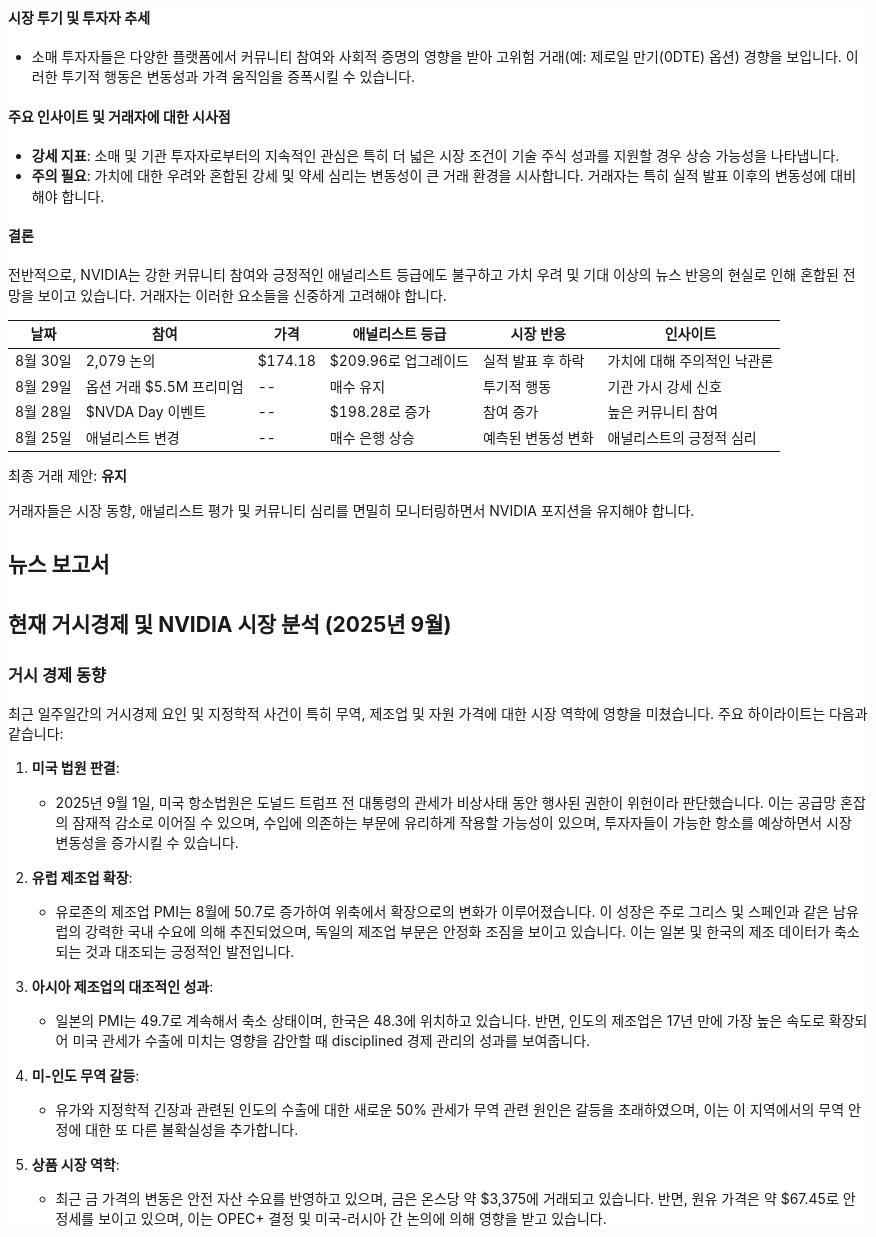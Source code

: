 #### 시장 투기 및 투자자 추세
- 소매 투자자들은 다양한 플랫폼에서 커뮤니티 참여와 사회적 증명의 영향을 받아 고위험 거래(예: 제로일 만기(0DTE) 옵션) 경향을 보입니다. 이러한 투기적 행동은 변동성과 가격 움직임을 증폭시킬 수 있습니다.

#### 주요 인사이트 및 거래자에 대한 시사점
- **강세 지표**: 소매 및 기관 투자자로부터의 지속적인 관심은 특히 더 넓은 시장 조건이 기술 주식 성과를 지원할 경우 상승 가능성을 나타냅니다.
- **주의 필요**: 가치에 대한 우려와 혼합된 강세 및 약세 심리는 변동성이 큰 거래 환경을 시사합니다. 거래자는 특히 실적 발표 이후의 변동성에 대비해야 합니다.

#### 결론
전반적으로, NVIDIA는 강한 커뮤니티 참여와 긍정적인 애널리스트 등급에도 불구하고 가치 우려 및 기대 이상의 뉴스 반응의 현실로 인해 혼합된 전망을 보이고 있습니다. 거래자는 이러한 요소들을 신중하게 고려해야 합니다.

| 날짜       | 참여            | 가격    | 애널리스트 등급 | 시장 반응               | 인사이트                     |
|------------|----------------|---------|------------------|-------------------------|------------------------------|
| 8월 30일   | 2,079 논의     | $174.18 | $209.96로 업그레이드 | 실적 발표 후 하락      | 가치에 대해 주의적인 낙관론  |
| 8월 29일   | 옵션 거래 $5.5M 프리미엄 | --      | 매수 유지         | 투기적 행동            | 기관 가시 강세 신호        |
| 8월 28일   | $NVDA Day 이벤트 | --      | $198.28로 증가    | 참여 증가               | 높은 커뮤니티 참여           |
| 8월 25일   | 애널리스트 변경 | --      | 매수 은행 상승    | 예측된 변동성 변화      | 애널리스트의 긍정적 심리     |

최종 거래 제안: **유지**

거래자들은 시장 동향, 애널리스트 평가 및 커뮤니티 심리를 면밀히 모니터링하면서 NVIDIA 포지션을 유지해야 합니다.

## 뉴스 보고서

## 현재 거시경제 및 NVIDIA 시장 분석 (2025년 9월)

### 거시 경제 동향

최근 일주일간의 거시경제 요인 및 지정학적 사건이 특히 무역, 제조업 및 자원 가격에 대한 시장 역학에 영향을 미쳤습니다. 주요 하이라이트는 다음과 같습니다:

1. **미국 법원 판결**:
   - 2025년 9월 1일, 미국 항소법원은 도널드 트럼프 전 대통령의 관세가 비상사태 동안 행사된 권한이 위헌이라 판단했습니다. 이는 공급망 혼잡의 잠재적 감소로 이어질 수 있으며, 수입에 의존하는 부문에 유리하게 작용할 가능성이 있으며, 투자자들이 가능한 항소를 예상하면서 시장 변동성을 증가시킬 수 있습니다.

2. **유럽 제조업 확장**:
   - 유로존의 제조업 PMI는 8월에 50.7로 증가하여 위축에서 확장으로의 변화가 이루어졌습니다. 이 성장은 주로 그리스 및 스페인과 같은 남유럽의 강력한 국내 수요에 의해 추진되었으며, 독일의 제조업 부문은 안정화 조짐을 보이고 있습니다. 이는 일본 및 한국의 제조 데이터가 축소되는 것과 대조되는 긍정적인 발전입니다.

3. **아시아 제조업의 대조적인 성과**:
   - 일본의 PMI는 49.7로 계속해서 축소 상태이며, 한국은 48.3에 위치하고 있습니다. 반면, 인도의 제조업은 17년 만에 가장 높은 속도로 확장되어 미국 관세가 수출에 미치는 영향을 감안할 때 disciplined 경제 관리의 성과를 보여줍니다.

4. **미-인도 무역 갈등**:
   - 유가와 지정학적 긴장과 관련된 인도의 수출에 대한 새로운 50% 관세가 무역 관련 원인은 갈등을 초래하였으며, 이는 이 지역에서의 무역 안정에 대한 또 다른 불확실성을 추가합니다.

5. **상품 시장 역학**:
   - 최근 금 가격의 변동은 안전 자산 수요를 반영하고 있으며, 금은 온스당 약 $3,375에 거래되고 있습니다. 반면, 원유 가격은 약 $67.45로 안정세를 보이고 있으며, 이는 OPEC+ 결정 및 미국-러시아 간 논의에 의해 영향을 받고 있습니다.
